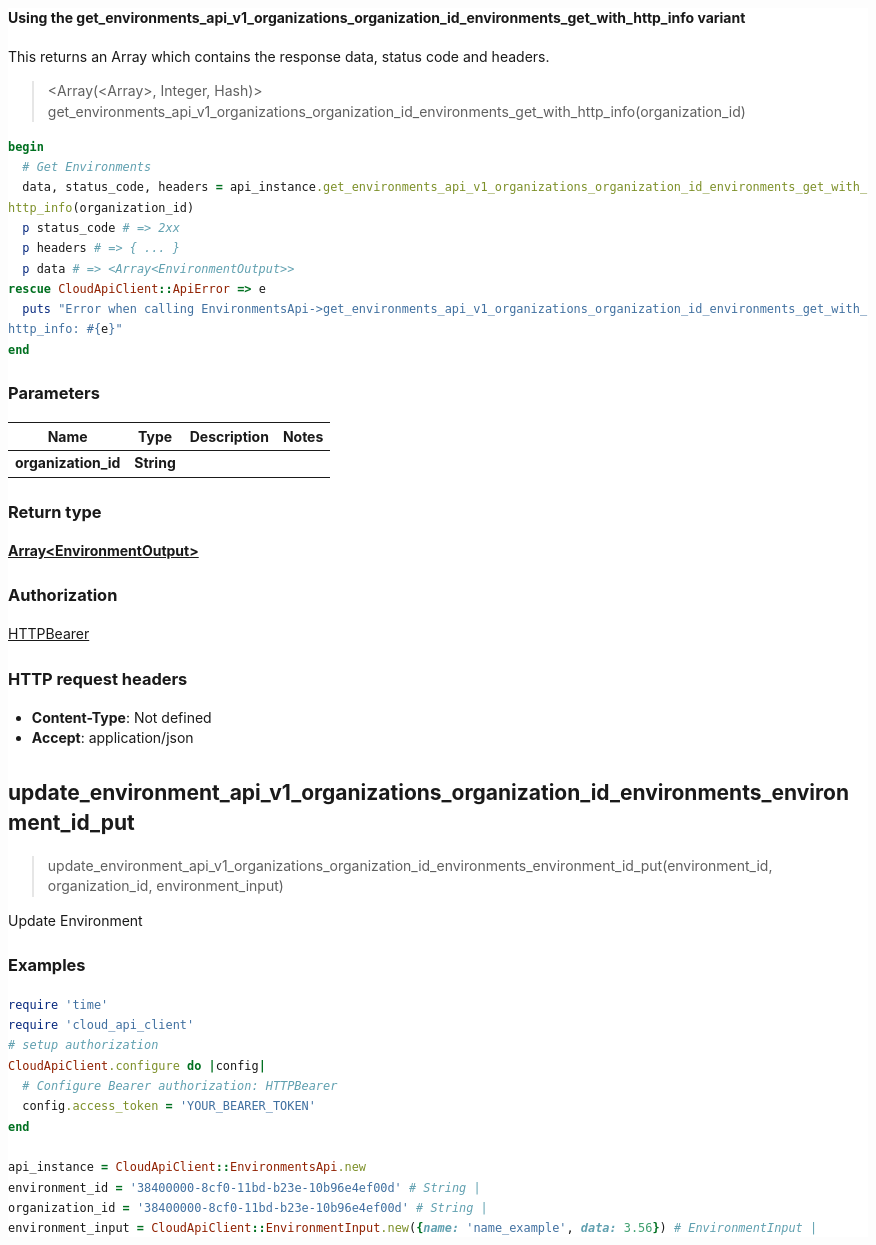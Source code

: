 #### Using the get_environments_api_v1_organizations_organization_id_environments_get_with_http_info variant

This returns an Array which contains the response data, status code and headers.

> <Array(<Array<EnvironmentOutput>>, Integer, Hash)> get_environments_api_v1_organizations_organization_id_environments_get_with_http_info(organization_id)

```ruby
begin
  # Get Environments
  data, status_code, headers = api_instance.get_environments_api_v1_organizations_organization_id_environments_get_with_http_info(organization_id)
  p status_code # => 2xx
  p headers # => { ... }
  p data # => <Array<EnvironmentOutput>>
rescue CloudApiClient::ApiError => e
  puts "Error when calling EnvironmentsApi->get_environments_api_v1_organizations_organization_id_environments_get_with_http_info: #{e}"
end
```

### Parameters

| Name | Type | Description | Notes |
| ---- | ---- | ----------- | ----- |
| **organization_id** | **String** |  |  |

### Return type

[**Array&lt;EnvironmentOutput&gt;**](EnvironmentOutput.md)

### Authorization

[HTTPBearer](../README.md#HTTPBearer)

### HTTP request headers

- **Content-Type**: Not defined
- **Accept**: application/json


## update_environment_api_v1_organizations_organization_id_environments_environment_id_put

> <EnvironmentOutput> update_environment_api_v1_organizations_organization_id_environments_environment_id_put(environment_id, organization_id, environment_input)

Update Environment

### Examples

```ruby
require 'time'
require 'cloud_api_client'
# setup authorization
CloudApiClient.configure do |config|
  # Configure Bearer authorization: HTTPBearer
  config.access_token = 'YOUR_BEARER_TOKEN'
end

api_instance = CloudApiClient::EnvironmentsApi.new
environment_id = '38400000-8cf0-11bd-b23e-10b96e4ef00d' # String | 
organization_id = '38400000-8cf0-11bd-b23e-10b96e4ef00d' # String | 
environment_input = CloudApiClient::EnvironmentInput.new({name: 'name_example', data: 3.56}) # EnvironmentInput | 
```